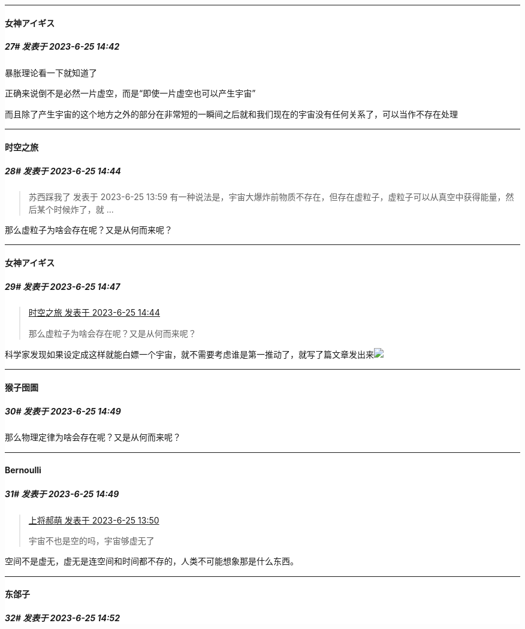 *****

####  女神アイギス  
##### 27#       发表于 2023-6-25 14:42

暴胀理论看一下就知道了

正确来说倒不是必然一片虚空，而是“即使一片虚空也可以产生宇宙”

而且除了产生宇宙的这个地方之外的部分在非常短的一瞬间之后就和我们现在的宇宙没有任何关系了，可以当作不存在处理

*****

####  时空之旅  
##### 28#       发表于 2023-6-25 14:44

<blockquote>苏西踩我了 发表于 2023-6-25 13:59
有一种说法是，宇宙大爆炸前物质不存在，但存在虚粒子，虚粒子可以从真空中获得能量，然后某个时候炸了，就 ...</blockquote>
那么虚粒子为啥会存在呢？又是从何而来呢？

*****

####  女神アイギス  
##### 29#       发表于 2023-6-25 14:47

<blockquote><a href="httphttps://bbs.saraba1st.com/2b/forum.php?mod=redirect&amp;goto=findpost&amp;pid=61422908&amp;ptid=2141546" target="_blank">时空之旅 发表于 2023-6-25 14:44</a>

那么虚粒子为啥会存在呢？又是从何而来呢？</blockquote>
科学家发现如果设定成这样就能白嫖一个宇宙，就不需要考虑谁是第一推动了，就写了篇文章发出来<img src="https://static.saraba1st.com/image/smiley/face2017/067.png" referrerpolicy="no-referrer">

*****

####  猴子囹圄  
##### 30#       发表于 2023-6-25 14:49

那么物理定律为啥会存在呢？又是从何而来呢？


*****

####  Bernoulli  
##### 31#       发表于 2023-6-25 14:49

<blockquote><a href="httphttps://bbs.saraba1st.com/2b/forum.php?mod=redirect&amp;goto=findpost&amp;pid=61422181&amp;ptid=2141546" target="_blank">上将郝萌 发表于 2023-6-25 13:50</a>

宇宙不也是空的吗，宇宙够虚无了</blockquote>
空间不是虚无，虚无是连空间和时间都不存的，人类不可能想象那是什么东西。

*****

####  东郃子  
##### 32#       发表于 2023-6-25 14:52
